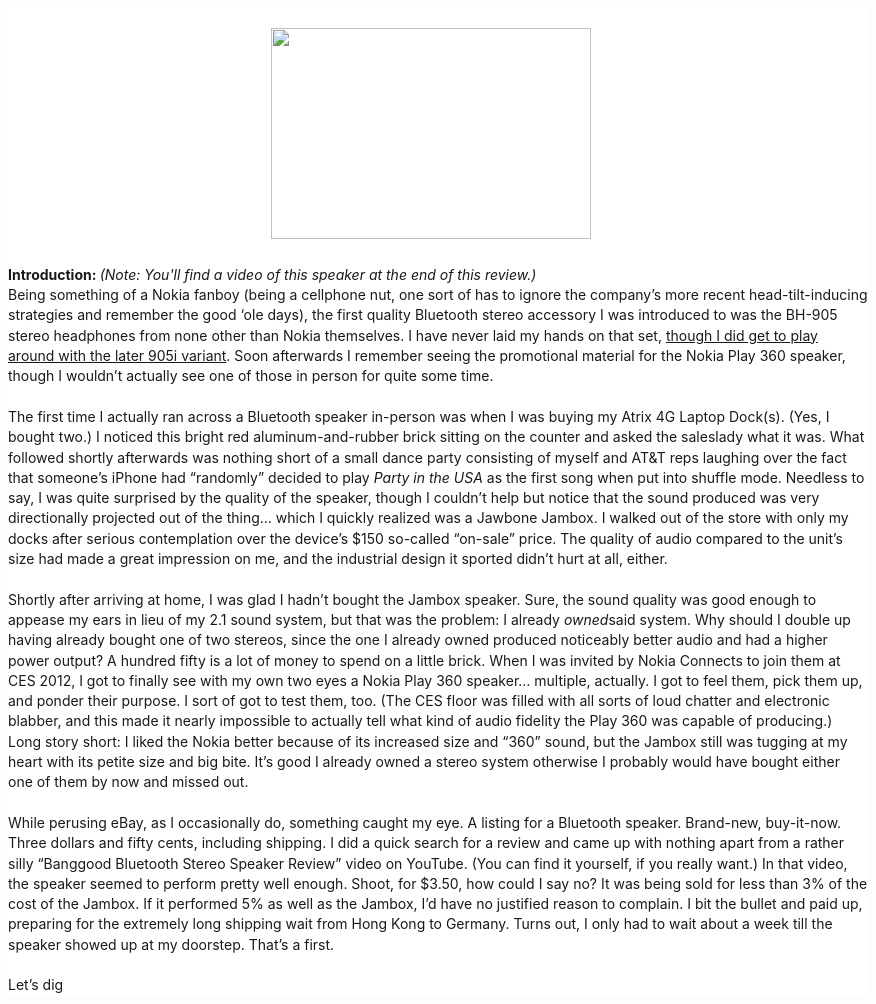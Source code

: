 <div class="separator" style="clear: both; text-align: center;"><a href="http://1.bp.blogspot.com/-wPsoKJa3k4k/UBgqDHPBeKI/AAAAAAAABYk/d5PDmddQ7pc/s1600/DSC_0502.JPG" imageanchor="1" style="margin-left: 1em; margin-right: 1em;"><br /><img border="0" height="211" src="http://1.bp.blogspot.com/-wPsoKJa3k4k/UBgqDHPBeKI/AAAAAAAABYk/d5PDmddQ7pc/s320/DSC_0502.JPG" width="320" /></a></div><div class="MsoNormal" style="margin-bottom: .0001pt; margin-bottom: 0in;"><b><br /></b></div><div class="MsoNormal" style="margin-bottom: .0001pt; margin-bottom: 0in;"><b>Introduction: </b><i>(Note: You'll find a video of this speaker at the end of this review.)</i><o:p></o:p></div><div class="MsoNormal" style="margin-bottom: .0001pt; margin-bottom: 0in;">Being something of a Nokia fanboy (being a cellphone nut, one sort of has to ignore the company’s more recent head-tilt-inducing strategies and remember the good ‘ole days), the first quality Bluetooth stereo accessory I was introduced to was the BH-905 stereo headphones from none other than Nokia themselves. I have never laid my hands on that set, <a href="http://meinfruhstuck.wordpress.com/2011/03/01/nokia-bh-905i-headphones-review/" target="_blank">though I did get to play around with the later 905i variant</a>. Soon afterwards I remember seeing the promotional material for the Nokia Play 360 speaker, though I wouldn’t actually see one of those in person for quite some time.<br /><a name='more'></a><o:p></o:p></div><div class="MsoNormal" style="margin-bottom: .0001pt; margin-bottom: 0in;"><br /></div><div class="MsoNormal" style="margin-bottom: .0001pt; margin-bottom: 0in;">The first time I actually ran across a Bluetooth speaker in-person was when I was buying my Atrix 4G Laptop Dock(s). (Yes, I bought two.) I noticed this bright red aluminum-and-rubber brick sitting on the counter and asked the saleslady what it was. What followed shortly afterwards was nothing short of a small dance party consisting of myself and AT&amp;T reps laughing over the fact that someone’s iPhone had “randomly” decided to play <i>Party in the USA</i> as the first song when put into shuffle mode. Needless to say, I was quite surprised by the quality of the speaker, though I couldn’t help but notice that the sound produced was very directionally projected out of the thing… which I quickly realized was a Jawbone Jambox. I walked out of the store with only my docks after serious contemplation over the device’s $150 so-called “on-sale” price. The quality of audio compared to the unit’s size had made a great impression on me, and the industrial design it sported didn’t hurt at all, either.<o:p></o:p></div><div class="MsoNormal" style="margin-bottom: .0001pt; margin-bottom: 0in;"><br /></div><div class="MsoNormal" style="margin-bottom: .0001pt; margin-bottom: 0in;">Shortly after arriving at home, I was glad I hadn’t bought the Jambox speaker. Sure, the sound quality was good enough to appease my ears in lieu of my 2.1 sound system, but that was the problem: I already <i>owned</i>said system. Why should I double up having already bought one of two stereos, since the one I already owned produced noticeably better audio and had a higher power output? A hundred fifty is a lot of money to spend on a little brick. When I was invited by Nokia Connects to join them at CES 2012, I got to finally see with my own two eyes a Nokia Play 360 speaker… multiple, actually. I got to feel them, pick them up, and ponder their purpose. I sort of got to test them, too. (The CES floor was filled with all sorts of loud chatter and electronic blabber, and this made it nearly impossible to actually tell what kind of audio fidelity the Play 360 was capable of producing.) Long story short: I liked the Nokia better because of its increased size and “360” sound, but the Jambox still was tugging at my heart with its petite size and big bite. It’s good I already owned a stereo system otherwise I probably would have bought either one of them by now and missed out.<o:p></o:p></div><div class="MsoNormal" style="margin-bottom: .0001pt; margin-bottom: 0in;"><br /></div><div class="MsoNormal" style="margin-bottom: .0001pt; margin-bottom: 0in;">While perusing eBay, as I occasionally do, something caught my eye. A listing for a Bluetooth speaker. Brand-new, buy-it-now. Three dollars and fifty cents, including shipping. I did a quick search for a review and came up with nothing apart from a rather silly “Banggood Bluetooth Stereo Speaker Review” video on YouTube. (You can find it yourself, if you really want.) In that video, the speaker seemed to perform pretty well enough. Shoot, for $3.50, how could I say no? It was being sold for less than 3% of the cost of the Jambox. If it performed 5% as well as the Jambox, I’d have no justified reason to complain. I bit the bullet and paid up, preparing for the extremely long shipping wait from Hong Kong to Germany. Turns out, I only had to wait about a week till the speaker showed up at my doorstep. That’s a first.<o:p></o:p></div><div class="MsoNormal" style="margin-bottom: .0001pt; margin-bottom: 0in;"><br /></div><div class="MsoNormal" style="margin-bottom: .0001pt; margin-bottom: 0in;">Let’s dig